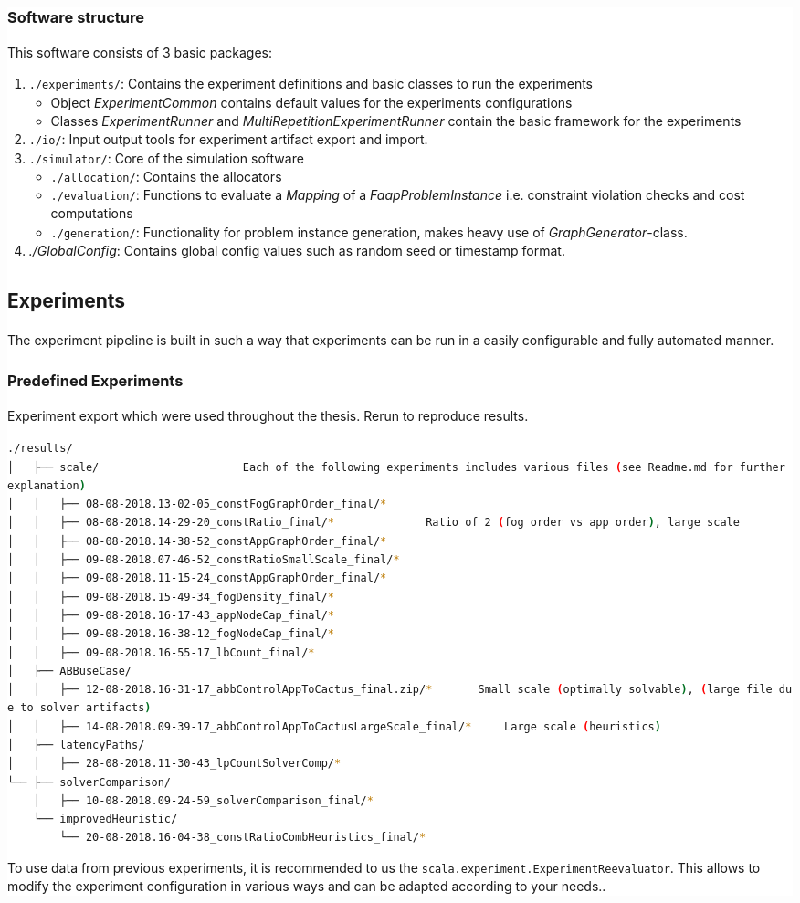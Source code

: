### Software structure

This software consists of 3 basic packages:

1. ```./experiments/```: Contains the experiment definitions and basic classes to run the experiments 
    - Object _ExperimentCommon_ contains default values for the experiments configurations
    - Classes _ExperimentRunner_ and _MultiRepetitionExperimentRunner_ contain the basic framework for the experiments
2. ```./io/```: Input output tools for experiment artifact export and import.
3. ```./simulator/```: Core of the simulation software 
    - ```./allocation/```: Contains the allocators 
    - ```./evaluation/```: Functions to evaluate a _Mapping_ of a _FaapProblemInstance_ i.e. constraint violation checks and cost computations
    - ```./generation/```: Functionality for problem instance generation, makes heavy use of _GraphGenerator_-class.
4. _./GlobalConfig_: Contains global config values such as random seed or timestamp format. 

## Experiments
The experiment pipeline is built in such a way that experiments can be run in a easily configurable and fully automated manner.

### Predefined Experiments
Experiment export which were used throughout the thesis. Rerun to reproduce results.
```bash
./results/
│   ├── scale/                      Each of the following experiments includes various files (see Readme.md for further explanation)
│   │   ├── 08-08-2018.13-02-05_constFogGraphOrder_final/*          
│   │   ├── 08-08-2018.14-29-20_constRatio_final/*				Ratio of 2 (fog order vs app order), large scale            
│   │   ├── 08-08-2018.14-38-52_constAppGraphOrder_final/*        
│   │   ├── 09-08-2018.07-46-52_constRatioSmallScale_final/*      
│   │   ├── 09-08-2018.11-15-24_constAppGraphOrder_final/*
│   │   ├── 09-08-2018.15-49-34_fogDensity_final/*        
│   │   ├── 09-08-2018.16-17-43_appNodeCap_final/*
│   │   ├── 09-08-2018.16-38-12_fogNodeCap_final/*
│   │   ├── 09-08-2018.16-55-17_lbCount_final/*  
│   ├── ABBuseCase/
│   │   ├── 12-08-2018.16-31-17_abbControlAppToCactus_final.zip/*		Small scale (optimally solvable), (large file due to solver artifacts)
│   │   ├── 14-08-2018.09-39-17_abbControlAppToCactusLargeScale_final/*    	Large scale (heuristics)
│   ├── latencyPaths/
│   │   ├── 28-08-2018.11-30-43_lpCountSolverComp/*
└── ├── solverComparison/
    │   ├── 10-08-2018.09-24-59_solverComparison_final/*       
    └── improvedHeuristic/
        └── 20-08-2018.16-04-38_constRatioCombHeuristics_final/*  
```
To use data from previous experiments, it is recommended to us the ```scala.experiment.ExperimentReevaluator```. This allows to modify the experiment configuration in various ways and can be adapted according to your needs..

